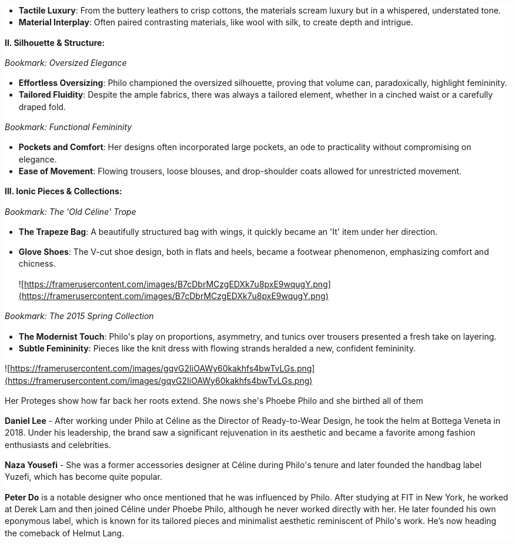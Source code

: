 - **Tactile Luxury**: From the buttery leathers to crisp cottons, the materials scream luxury but in a whispered, understated tone.
- **Material Interplay**: Often paired contrasting materials, like wool with silk, to create depth and intrigue.

**II. Silhouette & Structure:**

*Bookmark: Oversized Elegance*

- **Effortless Oversizing**: Philo championed the oversized silhouette, proving that volume can, paradoxically, highlight femininity.
- **Tailored Fluidity**: Despite the ample fabrics, there was always a tailored element, whether in a cinched waist or a carefully draped fold.

*Bookmark: Functional Femininity*

- **Pockets and Comfort**: Her designs often incorporated large pockets, an ode to practicality without compromising on elegance.
- **Ease of Movement**: Flowing trousers, loose blouses, and drop-shoulder coats allowed for unrestricted movement.

**III. Ionic Pieces & Collections:**

*Bookmark: The 'Old Céline' Trope*

- **The Trapeze Bag**: A beautifully structured bag with wings, it quickly became an 'It' item under her direction.
- **Glove Shoes**: The V-cut shoe design, both in flats and heels, became a footwear phenomenon, emphasizing comfort and chicness.
    
    ![https://framerusercontent.com/images/B7cDbrMCzgEDXk7u8pxE9wqugY.png](https://framerusercontent.com/images/B7cDbrMCzgEDXk7u8pxE9wqugY.png)
    

*Bookmark: The 2015 Spring Collection*

- **The Modernist Touch**: Philo's play on proportions, asymmetry, and tunics over trousers presented a fresh take on layering.
- **Subtle Femininity**: Pieces like the knit dress with flowing strands heralded a new, confident femininity.

![https://framerusercontent.com/images/gqvG2IiOAWy60kakhfs4bwTvLGs.png](https://framerusercontent.com/images/gqvG2IiOAWy60kakhfs4bwTvLGs.png)

Her Proteges show how far back her roots extend. She nows she's Phoebe Philo and she birthed all of them

**Daniel Lee** - After working under Philo at Céline as the Director of Ready-to-Wear Design, he took the helm at Bottega Veneta in 2018. Under his leadership, the brand saw a significant rejuvenation in its aesthetic and became a favorite among fashion enthusiasts and celebrities.

**Naza Yousefi** - She was a former accessories designer at Céline during Philo's tenure and later founded the handbag label Yuzefi, which has become quite popular.

**Peter Do** is a notable designer who once mentioned that he was influenced by Philo. After studying at FIT in New York, he worked at Derek Lam and then joined Céline under Phoebe Philo, although he never worked directly with her. He later founded his own eponymous label, which is known for its tailored pieces and minimalist aesthetic reminiscent of Philo's work. He’s now heading the comeback of Helmut Lang.
